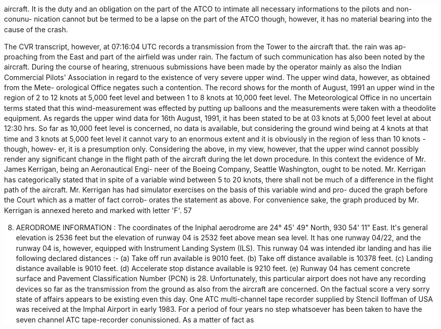 aircraft. It is the duty and an obligation on the part of the ATCO to
intimate all necessary informations to the pilots and non-conunu-
nication cannot but be termed to be a lapse on the part of the
ATCO though, however, it has no material bearing into the cause of
the crash.

The CVR transcript, however, at 07:16:04 UTC records a
transmission from the Tower to the aircraft that. the rain was ap-
proaching from the East and part of the airfield was under rain.
The factum of such communication has also been noted by the
aircraft.
During the course of hearing, strenuous submissions have
been made by the operator mainly as also the Indian Commercial
Pilots' Association in regard to the existence of very severe upper
wind. The upper wind data, however, as obtained from the Mete-
orological Office negates such a contention. The record shows for
the month of August, 1991 an upper wind in the region of 2 to 12
knots at 5,000 feet level and between 1 to 8 knots at 10,000 feet
level. The Meteorological Office in no uncertain terms stated that
this wind-measurement was effected by putting up balloons and
the measurements were taken with a theodolite equipment. As
regards the upper wind data for 16th August, 1991, it has been
stated to be at 03 knots at 5,000 feet level at about 12:30 hrs. So
far as 10,000 feet level is concerned, no data is available, but
considering the ground wind being at 4 knots at that time and 3
knots at 5,000 feet level it cannot vary to an enormous extent and
it is obviously in the region of less than 10 knots - though, howev-
er, it is a presumption only.
Considering the above, in my view, however, that the upper
wind cannot possibly render any significant change in the flight
path of the aircraft during the let down procedure. In this context
the evidence of Mr. James Kerrigan, being an Aeronautical Engi-
neer of the Boeing Company, Seattle Washington, ought to be
noted. Mr. Kerrigan has categorically stated that in spite of a
variable wind between 5 to 20 knots, there shall not be much of a
difference in the flight path of the aircraft. Mr. Kerrigan has had
simulator exercises on the basis of this variable wind and pro-
duced the graph before the Court which as a matter of fact corrob-
orates the statement as above. For convenience sake, the graph
produced by Mr. Kerrigan is annexed hereto and marked with
letter 'F'.
57

8. AERODROME INFORMATION :
The coordinates of the Iniphal aerodrome are 24° 45' 49"
North, 930 54' 11" East. It's general elevation is 2536 feet but the
elevation of runway 04 is 2532 feet above mean sea level. It has
one runway 04/22, and the runway 04 is, however, equipped with
Instrument Landing System (ILS). This runway 04 was intended
ibr landing and has ilie following declared distances :-
(a) Take off run available is 9010 feet.
(b) Take off distance available is 10378 feet.
(c) Landing distance available is 9010 feet.
(d) Accelerate stop distance available is 9210 feet.
(e) Runway 04 has cement concrete surface and Pavement
Classification Number (PCN) is 28.
Unfortunately, this particular airport does not have any
recording devices so far as the transmission from the ground as
also from the aircraft are concerned. On the factual score a very
sorry state of affairs appears to be existing even this day. One ATC
multi-channel tape recorder supplied by Stencil lloffman of USA
was received at the Imphal Airport in early 1983. For a period of
four years no step whatsoever has been taken to have the seven
channel ATC tape-recorder conunissioned. As a matter of fact as